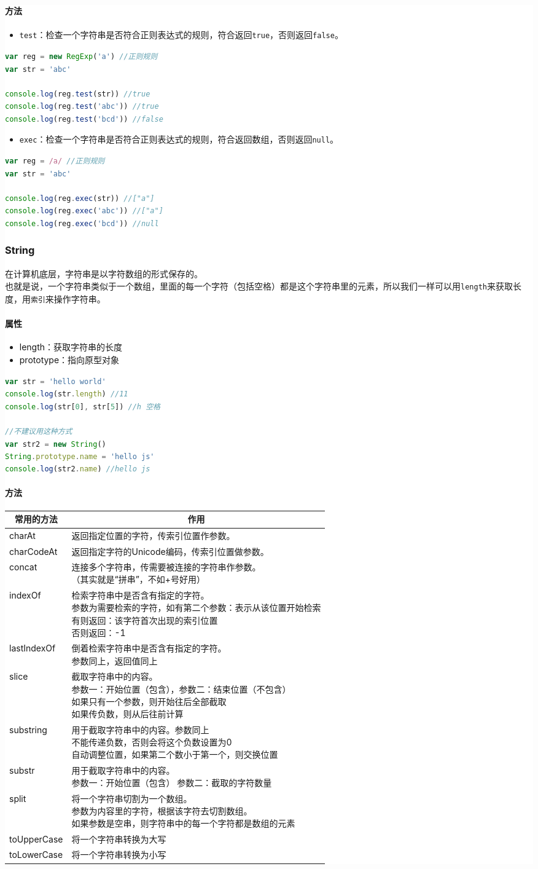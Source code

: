 #### 方法
* `test`：检查一个字符串是否符合正则表达式的规则，符合返回`true`，否则返回`false`。
```js
var reg = new RegExp('a') //正则规则
var str = 'abc'

console.log(reg.test(str)) //true
console.log(reg.test('abc')) //true
console.log(reg.test('bcd')) //false
```
* `exec`：检查一个字符串是否符合正则表达式的规则，符合返回数组，否则返回`null`。
```js
var reg = /a/ //正则规则
var str = 'abc'

console.log(reg.exec(str)) //["a"]
console.log(reg.exec('abc')) //["a"]
console.log(reg.exec('bcd')) //null
```

### String
在计算机底层，字符串是以字符数组的形式保存的。\
也就是说，一个字符串类似于一个数组，里面的每一个字符（包括空格）都是这个字符串里的元素，所以我们一样可以用`length`来获取长度，用`索引`来操作字符串。

#### 属性
* length：获取字符串的长度
* prototype：指向原型对象
```js
var str = 'hello world'
console.log(str.length) //11
console.log(str[0], str[5]) //h 空格

//不建议用这种方式
var str2 = new String()
String.prototype.name = 'hello js'
console.log(str2.name) //hello js
```

#### 方法
| 常用的方法             | 作用                         |
| -------------------- |---------------------------- |
| charAt | 返回指定位置的字符，传索引位置作参数。 |
| charCodeAt | 返回指定字符的Unicode编码，传索引位置做参数。 |
| concat | 连接多个字符串，传需要被连接的字符串作参数。<br>（其实就是“拼串”，不如+号好用）|
| indexOf | 检索字符串中是否含有指定的字符。<br>参数为需要检索的字符，如有第二个参数：表示从该位置开始检索<br>有则返回：该字符首次出现的索引位置<br>否则返回：-1 |
| lastIndexOf | 倒着检索字符串中是否含有指定的字符。<br>参数同上，返回值同上 |
| slice | 截取字符串中的内容。<br>参数一：开始位置（包含），参数二：结束位置（不包含）<br>如果只有一个参数，则开始往后全部截取<br>如果传负数，则从后往前计算 |
| substring | 用于截取字符串中的内容。参数同上<br>不能传递负数，否则会将这个负数设置为0<br>自动调整位置，如果第二个数小于第一个，则交换位置 |
| substr | 用于截取字符串中的内容。<br>参数一：开始位置（包含） 参数二：截取的字符数量 |
| split | 将一个字符串切割为一个数组。<br>参数为内容里的字符，根据该字符去切割数组。<br>如果参数是空串，则字符串中的每一个字符都是数组的元素 |
| toUpperCase | 将一个字符串转换为大写 |
| toLowerCase | 将一个字符串转换为小写 |
